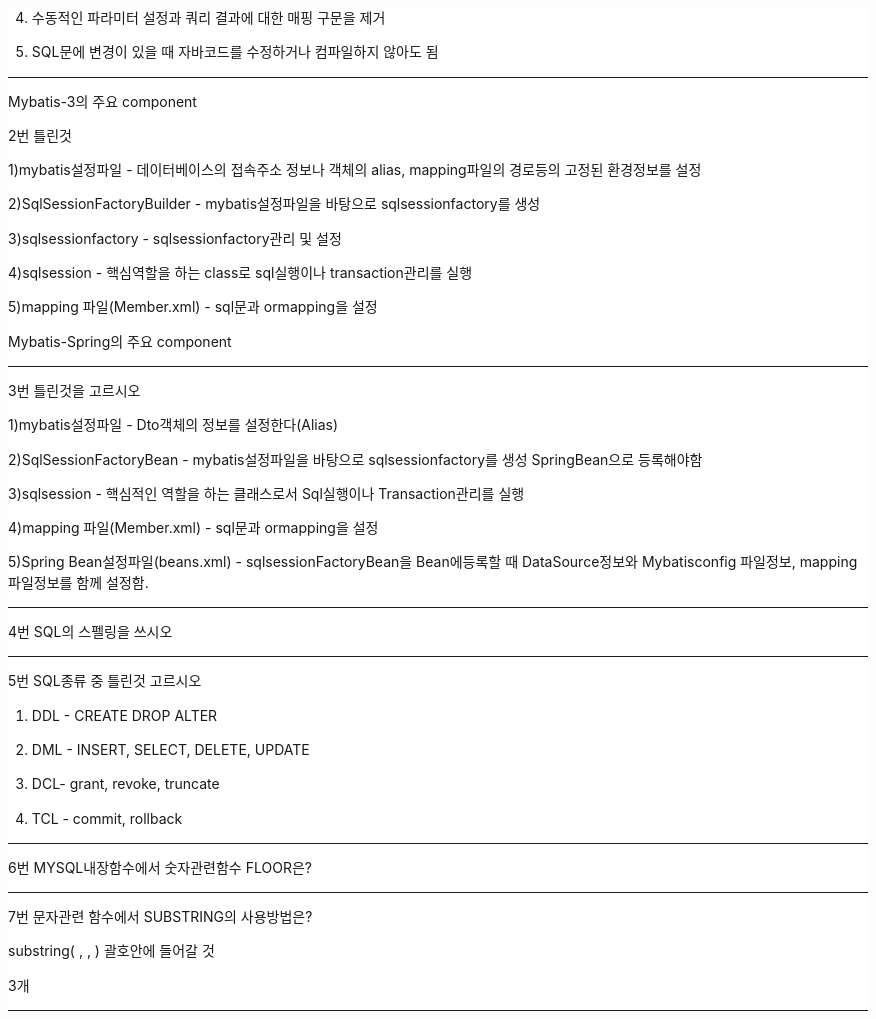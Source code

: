 4) 수동적인 파라미터 설정과 쿼리 결과에 대한 매핑 구문을 제거

5) SQL문에 변경이 있을 때 자바코드를 수정하거나 컴파일하지 않아도 됨

---

Mybatis-3의 주요 component

2번 틀린것

1)mybatis설정파일 - 데이터베이스의 접속주소 정보나 객체의 alias, mapping파일의 경로등의 고정된 환경정보를 설정

2)SqlSessionFactoryBuilder - mybatis설정파일을 바탕으로 sqlsessionfactory를 생성

3)sqlsessionfactory - sqlsessionfactory관리 및 설정

4)sqlsession - 핵심역할을 하는 class로 sql실행이나 transaction관리를 실행 

5)mapping 파일(Member.xml) - sql문과 ormapping을 설정

Mybatis-Spring의 주요 component

---

3번 틀린것을 고르시오

1)mybatis설정파일 - Dto객체의 정보를 설정한다(Alias)

2)SqlSessionFactoryBean - mybatis설정파일을 바탕으로 sqlsessionfactory를 생성 SpringBean으로 등록해야함

3)sqlsession - 핵심적인 역할을 하는 클래스로서 Sql실행이나 Transaction관리를 실행 

4)mapping 파일(Member.xml) - sql문과 ormapping을 설정

5)Spring Bean설정파일(beans.xml) - sqlsessionFactoryBean을  Bean에등록할 때  DataSource정보와 Mybatisconfig 파일정보, mapping파일정보를 함께 설정함.

---

4번 SQL의 스펠링을 쓰시오

---

5번 SQL종류 중 틀린것 고르시오

 1) DDL - CREATE DROP ALTER

2) DML - INSERT, SELECT, DELETE, UPDATE

3) DCL- grant, revoke, truncate

4) TCL - commit, rollback

---

6번 MYSQL내장함수에서 숫자관련함수 FLOOR은?

---

7번 문자관련 함수에서 SUBSTRING의 사용방법은?

substring(    ,   ,   ) 괄호안에 들어갈 것

3개

---